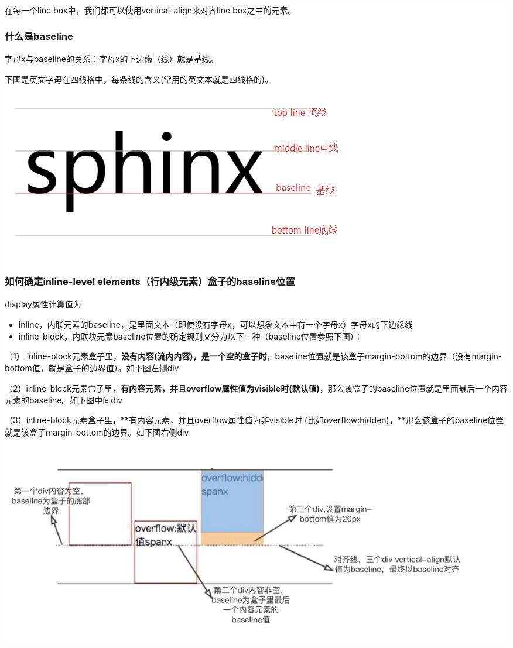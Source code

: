 在每一个line box中，我们都可以使用vertical-align来对齐line box之中的元素。

### 什么是baseline 

字母x与baseline的关系：字母x的下边缘（线）就是基线。

下图是英文字母在四线格中，每条线的含义(常用的英文本就是四线格的)。

![img](assets/v2-9537a5d244d33002a8889b5c92411564_1440w.png)

### 如何确定inline-level elements（行内级元素）盒子的baseline位置

display属性计算值为

- inline，内联元素的baseline，是里面文本（即使没有字母x，可以想象文本中有一个字母x）字母x的下边缘线
- inline-block，内联块元素baseline位置的确定规则又分为以下三种（baseline位置参照下图）：

（1） inline-block元素盒子里，**没有内容(流内内容)，是一个空的盒子时**，baseline位置就是该盒子margin-bottom的边界（没有margin-bottom值，就是盒子的边界值）。如下图左侧div

（2）inline-block元素盒子里，**有内容元素，并且overflow属性值为visible时(默认值)**，那么该盒子的baseline位置就是里面最后一个内容元素的baseline。如下图中间div

（3）inline-block元素盒子里，**有内容元素，并且overflow属性值为非visible时 (比如overflow:hidden)，**那么该盒子的baseline位置就是该盒子margin-bottom的边界。如下图右侧div

![img](assets/v2-e4c087284919e55dba125df8b1f7d331_1440w.webp)
